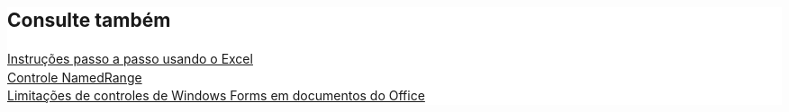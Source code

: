 ## <a name="see-also"></a>Consulte também  
 [Instruções passo a passo usando o Excel](../vsto/walkthroughs-using-excel.md)   
 [Controle NamedRange](../vsto/namedrange-control.md)   
 [Limitações de controles de Windows Forms em documentos do Office](../vsto/limitations-of-windows-forms-controls-on-office-documents.md)  
  